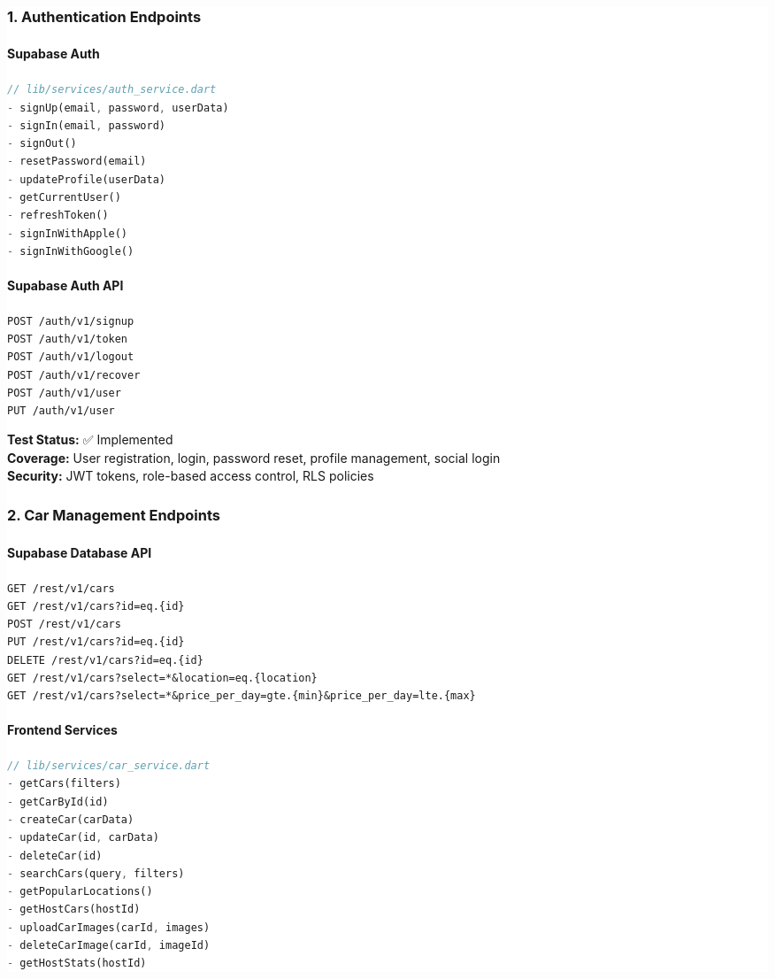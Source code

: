 ### 1. Authentication Endpoints

#### Supabase Auth
```dart
// lib/services/auth_service.dart
- signUp(email, password, userData)
- signIn(email, password)
- signOut()
- resetPassword(email)
- updateProfile(userData)
- getCurrentUser()
- refreshToken()
- signInWithApple()
- signInWithGoogle()
```

#### Supabase Auth API
```
POST /auth/v1/signup
POST /auth/v1/token
POST /auth/v1/logout
POST /auth/v1/recover
POST /auth/v1/user
PUT /auth/v1/user
```

**Test Status:** ✅ Implemented  
**Coverage:** User registration, login, password reset, profile management, social login  
**Security:** JWT tokens, role-based access control, RLS policies  

### 2. Car Management Endpoints

#### Supabase Database API
```
GET /rest/v1/cars
GET /rest/v1/cars?id=eq.{id}
POST /rest/v1/cars
PUT /rest/v1/cars?id=eq.{id}
DELETE /rest/v1/cars?id=eq.{id}
GET /rest/v1/cars?select=*&location=eq.{location}
GET /rest/v1/cars?select=*&price_per_day=gte.{min}&price_per_day=lte.{max}
```

#### Frontend Services
```dart
// lib/services/car_service.dart
- getCars(filters)
- getCarById(id)
- createCar(carData)
- updateCar(id, carData)
- deleteCar(id)
- searchCars(query, filters)
- getPopularLocations()
- getHostCars(hostId)
- uploadCarImages(carId, images)
- deleteCarImage(carId, imageId)
- getHostStats(hostId)
```
